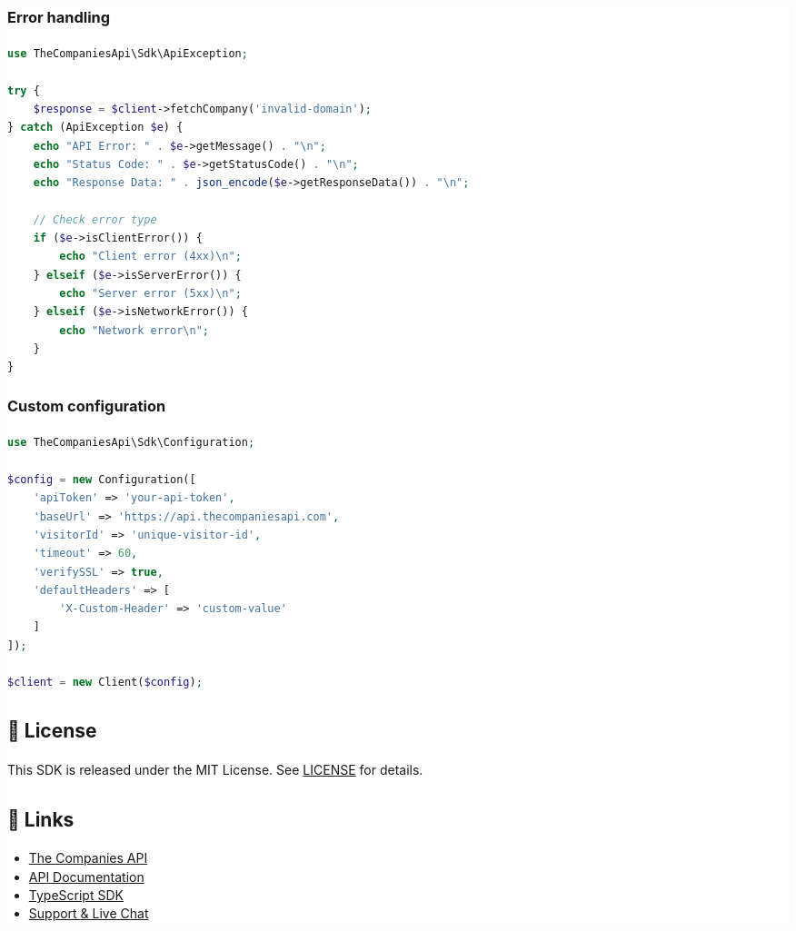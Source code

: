 ```php
```

### Error handling

```php
use TheCompaniesApi\Sdk\ApiException;

try {
    $response = $client->fetchCompany('invalid-domain');
} catch (ApiException $e) {
    echo "API Error: " . $e->getMessage() . "\n";
    echo "Status Code: " . $e->getStatusCode() . "\n";
    echo "Response Data: " . json_encode($e->getResponseData()) . "\n";
    
    // Check error type
    if ($e->isClientError()) {
        echo "Client error (4xx)\n";
    } elseif ($e->isServerError()) {
        echo "Server error (5xx)\n";
    } elseif ($e->isNetworkError()) {
        echo "Network error\n";
    }
}
```

### Custom configuration

```php
use TheCompaniesApi\Sdk\Configuration;

$config = new Configuration([
    'apiToken' => 'your-api-token',
    'baseUrl' => 'https://api.thecompaniesapi.com',
    'visitorId' => 'unique-visitor-id',
    'timeout' => 60,
    'verifySSL' => true,
    'defaultHeaders' => [
        'X-Custom-Header' => 'custom-value'
    ]
]);

$client = new Client($config);
```

## 📄 License

This SDK is released under the MIT License. See [LICENSE](LICENSE) for details.

## 🔗 Links

- [The Companies API](https://www.thecompaniesapi.com)
- [API Documentation](https://www.thecompaniesapi.com/api)
- [TypeScript SDK](https://github.com/thecompaniesapi/sdk-typescript)
- [Support & Live Chat](https://www.thecompaniesapi.com/)
